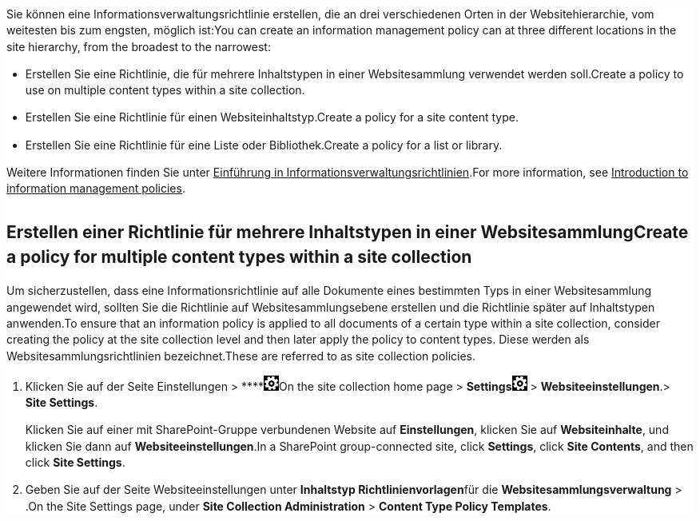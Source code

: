 <span data-ttu-id="0d08f-109">Sie können eine Informationsverwaltungsrichtlinie erstellen, die an drei verschiedenen Orten in der Websitehierarchie, vom weitesten bis zum engsten, möglich ist:</span><span class="sxs-lookup"><span data-stu-id="0d08f-109">You can create an information management policy can at three different locations in the site hierarchy, from the broadest to the narrowest:</span></span>
  
- <span data-ttu-id="0d08f-110">Erstellen Sie eine Richtlinie, die für mehrere Inhaltstypen in einer Websitesammlung verwendet werden soll.</span><span class="sxs-lookup"><span data-stu-id="0d08f-110">Create a policy to use on multiple content types within a site collection.</span></span>
    
- <span data-ttu-id="0d08f-111">Erstellen Sie eine Richtlinie für einen Websiteinhaltstyp.</span><span class="sxs-lookup"><span data-stu-id="0d08f-111">Create a policy for a site content type.</span></span>
    
- <span data-ttu-id="0d08f-112">Erstellen Sie eine Richtlinie für eine Liste oder Bibliothek.</span><span class="sxs-lookup"><span data-stu-id="0d08f-112">Create a policy for a list or library.</span></span>
    
<span data-ttu-id="0d08f-113">Weitere Informationen finden Sie unter [Einführung in Informationsverwaltungsrichtlinien](intro-to-info-mgmt-policies.md).</span><span class="sxs-lookup"><span data-stu-id="0d08f-113">For more information, see [Introduction to information management policies](intro-to-info-mgmt-policies.md).</span></span>
  
## <a name="create-a-policy-for-multiple-content-types-within-a-site-collection"></a><span data-ttu-id="0d08f-114">Erstellen einer Richtlinie für mehrere Inhaltstypen in einer Websitesammlung</span><span class="sxs-lookup"><span data-stu-id="0d08f-114">Create a policy for multiple content types within a site collection</span></span>
<span data-ttu-id="0d08f-115"><a name="__toc261001590"> </a></span><span class="sxs-lookup"><span data-stu-id="0d08f-115"></span></span>

<span data-ttu-id="0d08f-116">Um sicherzustellen, dass eine Informationsrichtlinie auf alle Dokumente eines bestimmten Typs in einer Websitesammlung angewendet wird, sollten Sie die Richtlinie auf Websitesammlungsebene erstellen und die Richtlinie später auf Inhaltstypen anwenden.</span><span class="sxs-lookup"><span data-stu-id="0d08f-116">To ensure that an information policy is applied to all documents of a certain type within a site collection, consider creating the policy at the site collection level and then later apply the policy to content types.</span></span> <span data-ttu-id="0d08f-117">Diese werden als Websitesammlungsrichtlinien bezeichnet.</span><span class="sxs-lookup"><span data-stu-id="0d08f-117">These are referred to as site collection policies.</span></span> 
  
1. <span data-ttu-id="0d08f-118">Klicken Sie auf der Seite Einstellungen \> \*\*\*\*![für die SharePoint 2016-Startseite auf der Titelleiste auf die Schaltfläche Websitesammlung.](media/1c22d2d8-39e0-4930-82c6-c3eee44211d3.png)</span><span class="sxs-lookup"><span data-stu-id="0d08f-118">On the site collection home page \> **Settings**![SharePoint 2016 Settings button on title bar.](media/1c22d2d8-39e0-4930-82c6-c3eee44211d3.png)</span></span> <span data-ttu-id="0d08f-119">\> **Websiteeinstellungen**.</span><span class="sxs-lookup"><span data-stu-id="0d08f-119">\> **Site Settings**.</span></span>
    
    <span data-ttu-id="0d08f-120">Klicken Sie auf einer mit SharePoint-Gruppe verbundenen Website auf **Einstellungen**, klicken Sie auf **Websiteinhalte**, und klicken Sie dann auf **Websiteeinstellungen**.</span><span class="sxs-lookup"><span data-stu-id="0d08f-120">In a SharePoint group-connected site, click **Settings**, click **Site Contents**, and then click **Site Settings**.</span></span> 
    
2. <span data-ttu-id="0d08f-121">Geben Sie auf der Seite Websiteeinstellungen unter **Inhaltstyp Richtlinienvorlagen**für die **Websitesammlungsverwaltung** \> .</span><span class="sxs-lookup"><span data-stu-id="0d08f-121">On the Site Settings page, under **Site Collection Administration** \> **Content Type Policy Templates**.</span></span> 
  